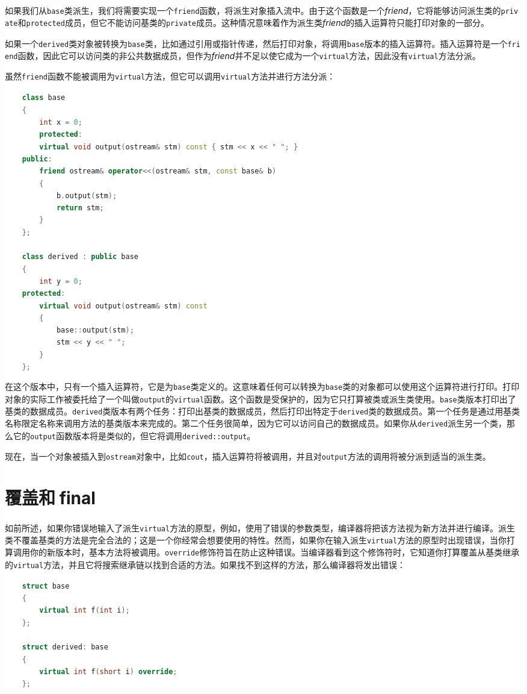 如果我们从`base`类派生，我们将需要实现一个`friend`函数，将派生对象插入流中。由于这个函数是一个*friend*，它将能够访问派生类的`private`和`protected`成员，但它不能访问基类的`private`成员。这种情况意味着作为派生类*friend*的插入运算符只能打印对象的一部分。

如果一个`derived`类对象被转换为`base`类，比如通过引用或指针传递，然后打印对象，将调用`base`版本的插入运算符。插入运算符是一个`friend`函数，因此它可以访问类的非公共数据成员，但作为*friend*并不足以使它成为一个`virtual`方法，因此没有`virtual`方法分派。

虽然`friend`函数不能被调用为`virtual`方法，但它可以调用`virtual`方法并进行方法分派：

```cpp
    class base 
    { 
        int x = 0;  
        protected: 
        virtual void output(ostream& stm) const { stm << x << " "; } 
    public: 
        friend ostream& operator<<(ostream& stm, const base& b) 
        { 
            b.output(stm); 
            return stm; 
        } 
    }; 

    class derived : public base 
    { 
        int y = 0; 
    protected: 
        virtual void output(ostream& stm) const 
        { 
            base::output(stm); 
            stm << y << " "; 
        } 
    };
```

在这个版本中，只有一个插入运算符，它是为`base`类定义的。这意味着任何可以转换为`base`类的对象都可以使用这个运算符进行打印。打印对象的实际工作被委托给了一个叫做`output`的`virtual`函数。这个函数是受保护的，因为它只打算被类或派生类使用。`base`类版本打印出了基类的数据成员。`derived`类版本有两个任务：打印出基类的数据成员，然后打印出特定于`derived`类的数据成员。第一个任务是通过用基类名称限定名称来调用方法的基类版本来完成的。第二个任务很简单，因为它可以访问自己的数据成员。如果你从`derived`派生另一个类，那么它的`output`函数版本将是类似的，但它将调用`derived::output`。

现在，当一个对象被插入到`ostream`对象中，比如`cout`，插入运算符将被调用，并且对`output`方法的调用将被分派到适当的派生类。

# 覆盖和 final

如前所述，如果你错误地输入了派生`virtual`方法的原型，例如，使用了错误的参数类型，编译器将把该方法视为新方法并进行编译。派生类不覆盖基类的方法是完全合法的；这是一个你经常会想要使用的特性。然而，如果你在输入派生`virtual`方法的原型时出现错误，当你打算调用你的新版本时，基本方法将被调用。`override`修饰符旨在防止这种错误。当编译器看到这个修饰符时，它知道你打算覆盖从基类继承的`virtual`方法，并且它将搜索继承链以找到合适的方法。如果找不到这样的方法，那么编译器将发出错误：

```cpp
    struct base  
    {  
        virtual int f(int i);  
    }; 

    struct derived: base  
    {  
        virtual int f(short i) override; 
    };
```
